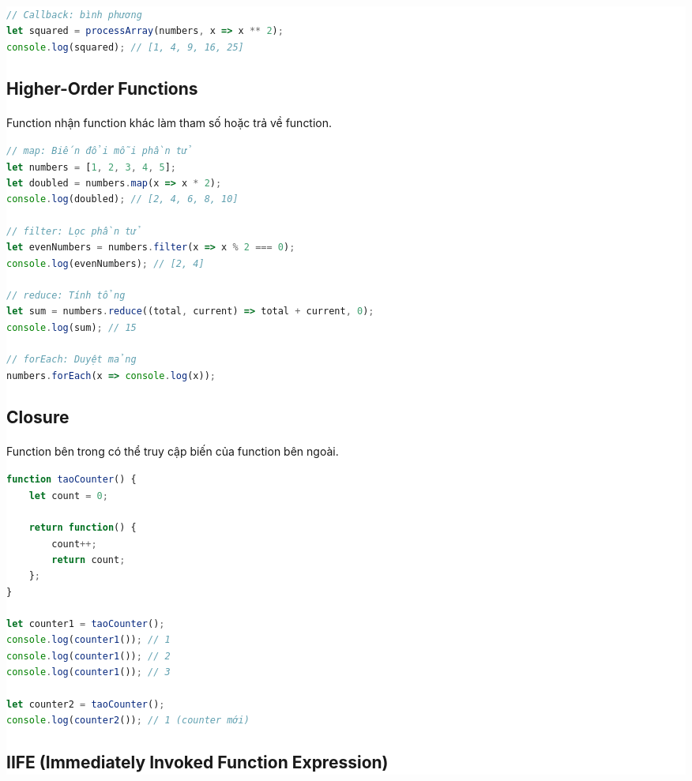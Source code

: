 ```javascript
// Callback: bình phương
let squared = processArray(numbers, x => x ** 2);
console.log(squared); // [1, 4, 9, 16, 25]
```

## Higher-Order Functions

Function nhận function khác làm tham số hoặc trả về function.

```javascript
// map: Biến đổi mỗi phần tử
let numbers = [1, 2, 3, 4, 5];
let doubled = numbers.map(x => x * 2);
console.log(doubled); // [2, 4, 6, 8, 10]

// filter: Lọc phần tử
let evenNumbers = numbers.filter(x => x % 2 === 0);
console.log(evenNumbers); // [2, 4]

// reduce: Tính tổng
let sum = numbers.reduce((total, current) => total + current, 0);
console.log(sum); // 15

// forEach: Duyệt mảng
numbers.forEach(x => console.log(x));
```

## Closure

Function bên trong có thể truy cập biến của function bên ngoài.

```javascript
function taoCounter() {
    let count = 0;
    
    return function() {
        count++;
        return count;
    };
}

let counter1 = taoCounter();
console.log(counter1()); // 1
console.log(counter1()); // 2
console.log(counter1()); // 3

let counter2 = taoCounter();
console.log(counter2()); // 1 (counter mới)
```

## IIFE (Immediately Invoked Function Expression)
